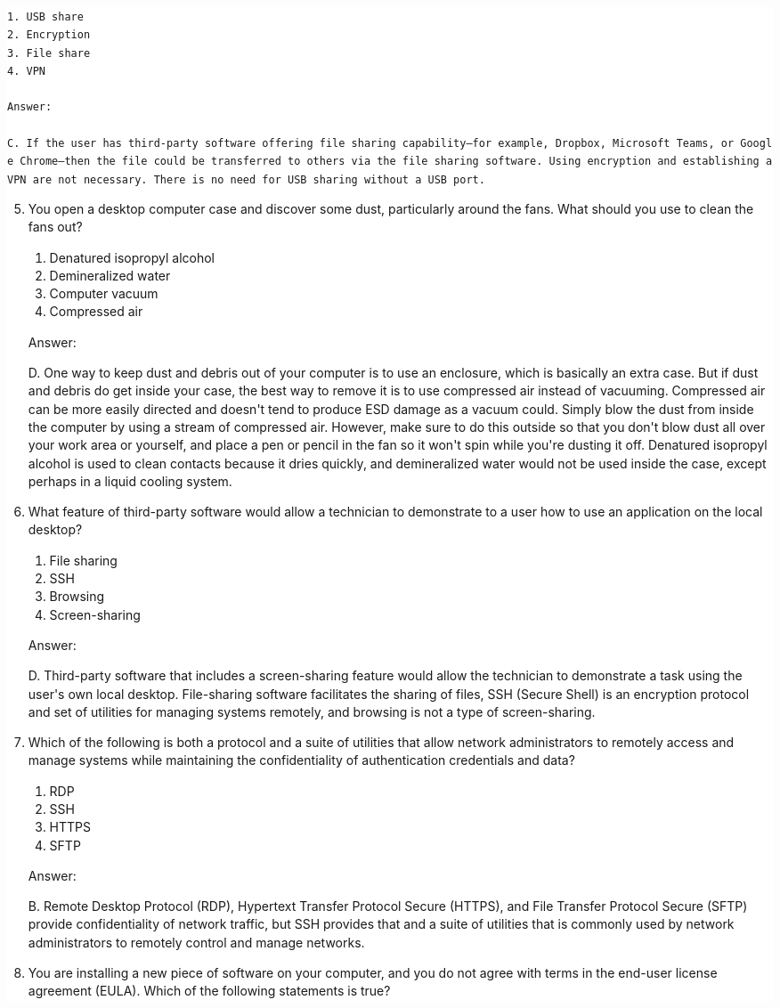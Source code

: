     1. USB share
    2. Encryption
    3. File share
    4. VPN

    Answer:

    C. If the user has third-party software offering file sharing capability—for example, Dropbox, Microsoft Teams, or Google Chrome—then the file could be transferred to others via the file sharing software. Using encryption and establishing a VPN are not necessary. There is no need for USB sharing without a USB port.
5.  You open a desktop computer case and discover some dust, particularly around the fans. What should you use to clean the fans out?

    1. Denatured isopropyl alcohol
    2. Demineralized water
    3. Computer vacuum
    4. Compressed air

    Answer:

    D. One way to keep dust and debris out of your computer is to use an enclosure, which is basically an extra case. But if dust and debris do get inside your case, the best way to remove it is to use compressed air instead of vacuuming. Compressed air can be more easily directed and doesn't tend to produce ESD damage as a vacuum could. Simply blow the dust from inside the computer by using a stream of compressed air. However, make sure to do this outside so that you don't blow dust all over your work area or yourself, and place a pen or pencil in the fan so it won't spin while you're dusting it off. Denatured isopropyl alcohol is used to clean contacts because it dries quickly, and demineralized water would not be used inside the case, except perhaps in a liquid cooling system.
6.  What feature of third-party software would allow a technician to demonstrate to a user how to use an application on the local desktop?

    1. File sharing
    2. SSH
    3. Browsing
    4. Screen-sharing

    Answer:

    D. Third-party software that includes a screen-sharing feature would allow the technician to demonstrate a task using the user's own local desktop. File-sharing software facilitates the sharing of files, SSH (Secure Shell) is an encryption protocol and set of utilities for managing systems remotely, and browsing is not a type of screen-sharing.
7.  Which of the following is both a protocol and a suite of utilities that allow network administrators to remotely access and manage systems while maintaining the confidentiality of authentication credentials and data?

    1. RDP
    2. SSH
    3. HTTPS
    4. SFTP

    Answer:

    B. Remote Desktop Protocol (RDP), Hypertext Transfer Protocol Secure (HTTPS), and File Transfer Protocol Secure (SFTP) provide confidentiality of network traffic, but SSH provides that and a suite of utilities that is commonly used by network administrators to remotely control and manage networks.
8.  You are installing a new piece of software on your computer, and you do not agree with terms in the end-user license agreement (EULA). Which of the following statements is true?
